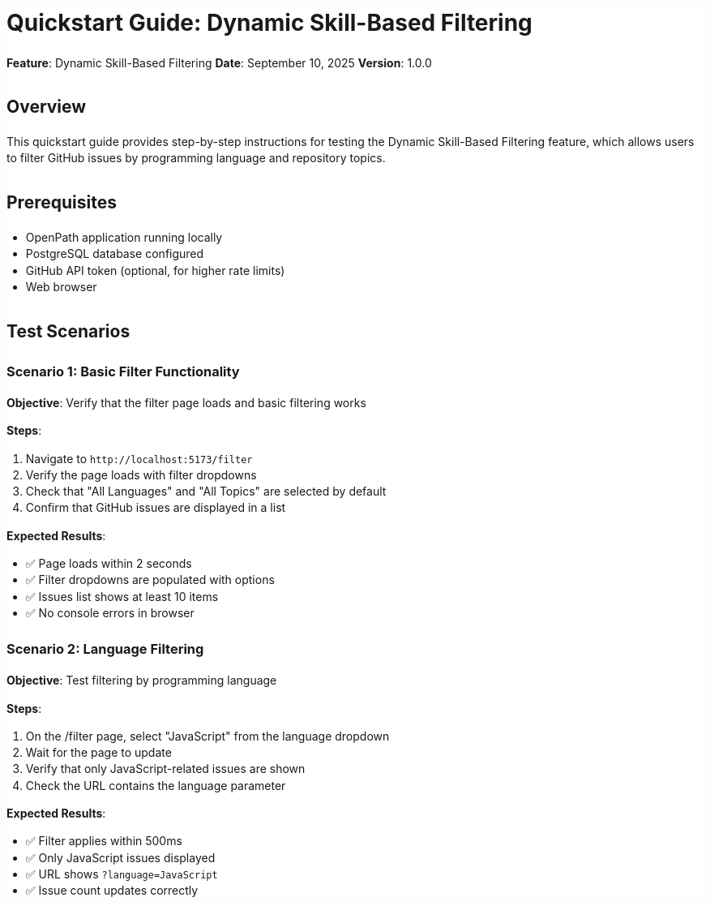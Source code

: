 # Quickstart Guide: Dynamic Skill-Based Filtering

**Feature**: Dynamic Skill-Based Filtering
**Date**: September 10, 2025
**Version**: 1.0.0

## Overview

This quickstart guide provides step-by-step instructions for testing the Dynamic Skill-Based Filtering feature, which allows users to filter GitHub issues by programming language and repository topics.

## Prerequisites

- OpenPath application running locally
- PostgreSQL database configured
- GitHub API token (optional, for higher rate limits)
- Web browser

## Test Scenarios

### Scenario 1: Basic Filter Functionality

**Objective**: Verify that the filter page loads and basic filtering works

**Steps**:

1. Navigate to `http://localhost:5173/filter`
2. Verify the page loads with filter dropdowns
3. Check that "All Languages" and "All Topics" are selected by default
4. Confirm that GitHub issues are displayed in a list

**Expected Results**:

- ✅ Page loads within 2 seconds
- ✅ Filter dropdowns are populated with options
- ✅ Issues list shows at least 10 items
- ✅ No console errors in browser

### Scenario 2: Language Filtering

**Objective**: Test filtering by programming language

**Steps**:

1. On the /filter page, select "JavaScript" from the language dropdown
2. Wait for the page to update
3. Verify that only JavaScript-related issues are shown
4. Check the URL contains the language parameter

**Expected Results**:

- ✅ Filter applies within 500ms
- ✅ Only JavaScript issues displayed
- ✅ URL shows `?language=JavaScript`
- ✅ Issue count updates correctly
